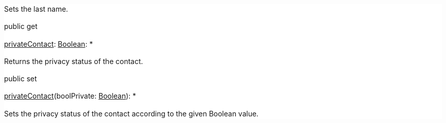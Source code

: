 <div>

<div data-ice="description">

Sets the last name.

</div>

</div>

<span class="access" data-ice="access">public</span> <span class="kind"
data-ice="kind">get</span> <span class="override"
data-ice="override"></span>
<div>

<span
data-ice="name"><span>[privateContact](../../../class/src/graphconnector/GraphConnectorContactData.js~GraphConnectorContactData.html#instance-get-privateContact)</span></span><span
data-ice="signature">:
<span>[Boolean](https://developer.mozilla.org/en-US/docs/Web/JavaScript/Reference/Global_Objects/Boolean)</span>:
<span>\*</span></span>

</div>

<div>

<div data-ice="description">

Returns the privacy status of the contact.

</div>

</div>

<span class="access" data-ice="access">public</span> <span class="kind"
data-ice="kind">set</span> <span class="override"
data-ice="override"></span>
<div>

<span
data-ice="name"><span>[privateContact](../../../class/src/graphconnector/GraphConnectorContactData.js~GraphConnectorContactData.html#instance-set-privateContact)</span></span><span
data-ice="signature">(boolPrivate:
<span>[Boolean](https://developer.mozilla.org/en-US/docs/Web/JavaScript/Reference/Global_Objects/Boolean)</span>):
<span>\*</span></span>

</div>

<div>

<div data-ice="description">

Sets the privacy status of the contact according to the given Boolean
value.

</div>

</div>
